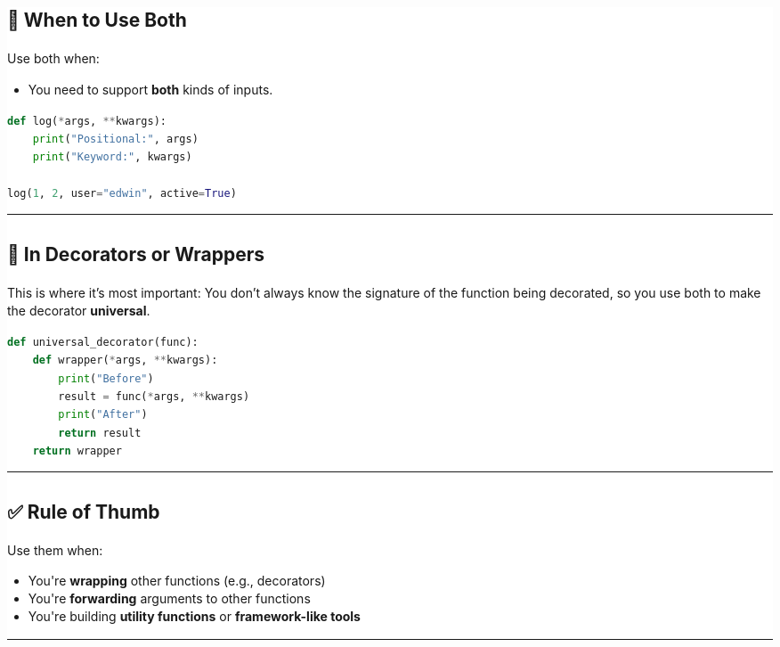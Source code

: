 
## 🔹 **When to Use Both**

Use both when:
- You need to support **both** kinds of inputs.

```python
def log(*args, **kwargs):
    print("Positional:", args)
    print("Keyword:", kwargs)

log(1, 2, user="edwin", active=True)
```

---

## 🔹 **In Decorators or Wrappers**

This is where it’s most important:
You don’t always know the signature of the function being decorated, so you use both to make the decorator **universal**.

```python
def universal_decorator(func):
    def wrapper(*args, **kwargs):
        print("Before")
        result = func(*args, **kwargs)
        print("After")
        return result
    return wrapper
```

---

## ✅ Rule of Thumb

Use them when:
- You're **wrapping** other functions (e.g., decorators)
- You're **forwarding** arguments to other functions
- You're building **utility functions** or **framework-like tools**

---
